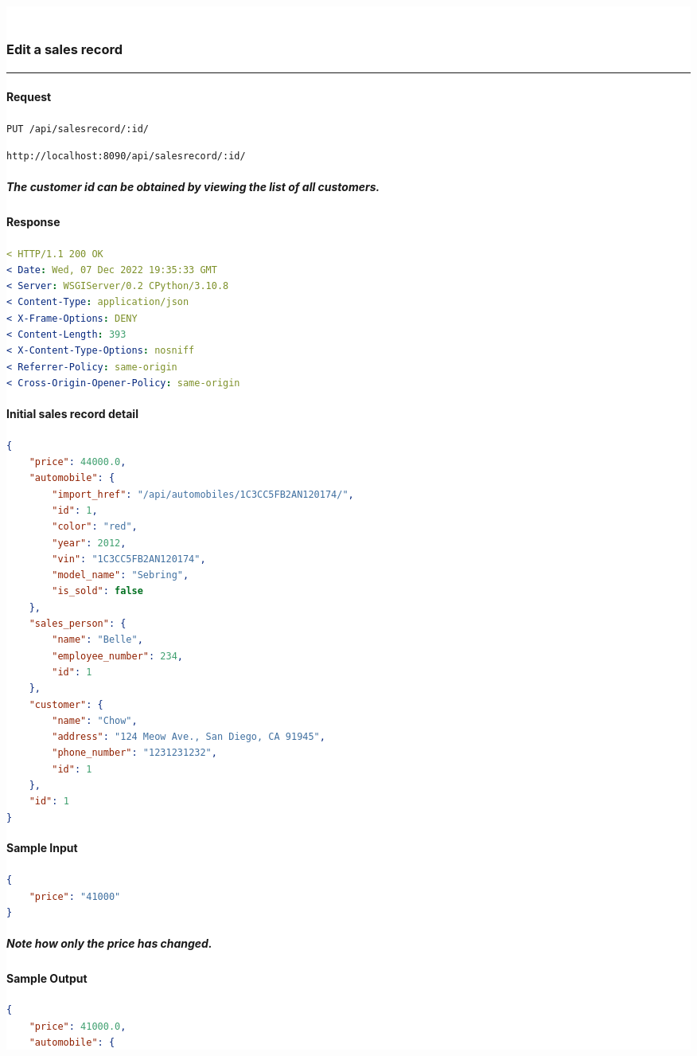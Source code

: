 <br>

### Edit a sales record
---
#### **Request**

`PUT /api/salesrecord/:id/`

    http://localhost:8090/api/salesrecord/:id/
##### The customer id can be obtained by viewing the list of all customers.
#### **Response**

```yaml
< HTTP/1.1 200 OK
< Date: Wed, 07 Dec 2022 19:35:33 GMT
< Server: WSGIServer/0.2 CPython/3.10.8
< Content-Type: application/json
< X-Frame-Options: DENY
< Content-Length: 393
< X-Content-Type-Options: nosniff
< Referrer-Policy: same-origin
< Cross-Origin-Opener-Policy: same-origin
```
#### **Initial sales record detail**
```json
{
	"price": 44000.0,
	"automobile": {
		"import_href": "/api/automobiles/1C3CC5FB2AN120174/",
		"id": 1,
		"color": "red",
		"year": 2012,
		"vin": "1C3CC5FB2AN120174",
		"model_name": "Sebring",
		"is_sold": false
	},
	"sales_person": {
		"name": "Belle",
		"employee_number": 234,
		"id": 1
	},
	"customer": {
		"name": "Chow",
		"address": "124 Meow Ave., San Diego, CA 91945",
		"phone_number": "1231231232",
		"id": 1
	},
	"id": 1
}
```
#### **Sample Input**
```json
{
	"price": "41000"
}
```
##### Note how only the price has changed.
#### **Sample Output**
```json
{
	"price": 41000.0,
	"automobile": {
```